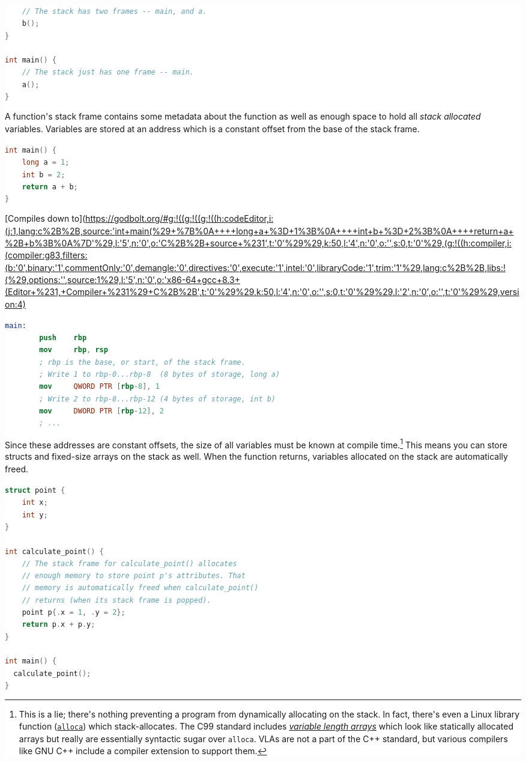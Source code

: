 ```c++
    // The stack has two frames -- main, and a.
    b();
}

int main() {
    // The stack just has one frame -- main.
    a();
}
```

A function's stack frame contains some metadata about the function as well as
enough space to hold all _stack allocated_ variables. Variables are stored at
an address which is a constant offset from the base of the stack frame.

```c++
int main() {
    long a = 1;
    int b = 2;
    return a + b;
}
```

[Compiles down to](https://godbolt.org/#g:!((g:!((g:!((h:codeEditor,i:(j:1,lang:c%2B%2B,source:'int+main(%29+%7B%0A++++long+a+%3D+1%3B%0A++++int+b+%3D+2%3B%0A++++return+a+%2B+b%3B%0A%7D'%29,l:'5',n:'0',o:'C%2B%2B+source+%231',t:'0'%29%29,k:50,l:'4',n:'0',o:'',s:0,t:'0'%29,(g:!((h:compiler,i:(compiler:g83,filters:(b:'0',binary:'1',commentOnly:'0',demangle:'0',directives:'0',execute:'1',intel:'0',libraryCode:'1',trim:'1'%29,lang:c%2B%2B,libs:!(%29,options:'',source:1%29,l:'5',n:'0',o:'x86-64+gcc+8.3+(Editor+%231,+Compiler+%231%29+C%2B%2B',t:'0'%29%29,k:50,l:'4',n:'0',o:'',s:0,t:'0'%29%29,l:'2',n:'0',o:'',t:'0'%29%29,version:4)

```nasm
main:
        push    rbp
        mov     rbp, rsp
        ; rbp is the base, or start, of the stack frame.
        ; Write 1 to rbp-0...rbp-8  (8 bytes of storage, long a)
        mov     QWORD PTR [rbp-8], 1
        ; Write 2 to rbp-8...rbp-12 (4 bytes of storage, int b)
        mov     DWORD PTR [rbp-12], 2
        ; ...
```

Since these addresses are constant offsets, the size of all variables must be
known at compile time.[^3] This means you can store structs and fixed-size
arrays on the stack as well. When the function returns, variables allocated on
the stack are automatically freed.

```c++
struct point {
    int x;
    int y;
}

int calculate_point() {
    // The stack frame for calculate_point() allocates
    // enough memory to store point p's attributes. That
    // memory is automatically freed when calculate_point()
    // returns (when its stack frame is popped).
    point p{.x = 1, .y = 2};
    return p.x + p.y;
}

int main() {
  calculate_point();
}
```


[^1]: There are roughly two conditions which lets the Java compiler allocate an object on the stack instead of the heap: 1) the object must not "[escape](<https://en.wikipedia.org/wiki/Escape_analysis#Example_(Java)>)" the function and 2) the object's size must be _statically_ known (i.e. known at compile time).
[^2]: This is where [_stack overflow_](https://en.wikipedia.org/wiki/Stack_overflow) errors come from. As function calls are nested, the stack grows larger and larger. If functions calls are nested too deeply (such as infinitely recursive functions), then the program will run out of space to continue growing the stack, causing an overflow.
[^3]: This is a lie; there's nothing preventing a program from dynamically allocating on the stack. In fact, there's even a Linux library function ([`alloca`](https://en.wikipedia.org/wiki/Variable-length_array)) which stack-allocates. The C99 standard includes [_variable length arrays_](https://en.wikipedia.org/wiki/Variable-lengtharray) which look like statically allocated arrays but really are essentially syntactic sugar over `alloca`. VLAs are not a part of the C++ standard, but various compilers like GNU C++ include a compiler extension to support them.
[^4]: If your program no longer uses an object, then Python will deallocate the memory associated with that object through a process known as "[garbage collection](<https://en.wikipedia.org/wiki/Garbage_collection_(computer_science))". Most Python implementations accomplish this through a combination of [reference counting](https://en.wikipedia.org/wiki/Reference_counting) and a [tracing garbage collector](https://en.wikipedia.org/wiki/Tracing_garbage_collection) to handle reference cycles. Many other languages (JavaScript, Ruby, Java) also are garbage collected.